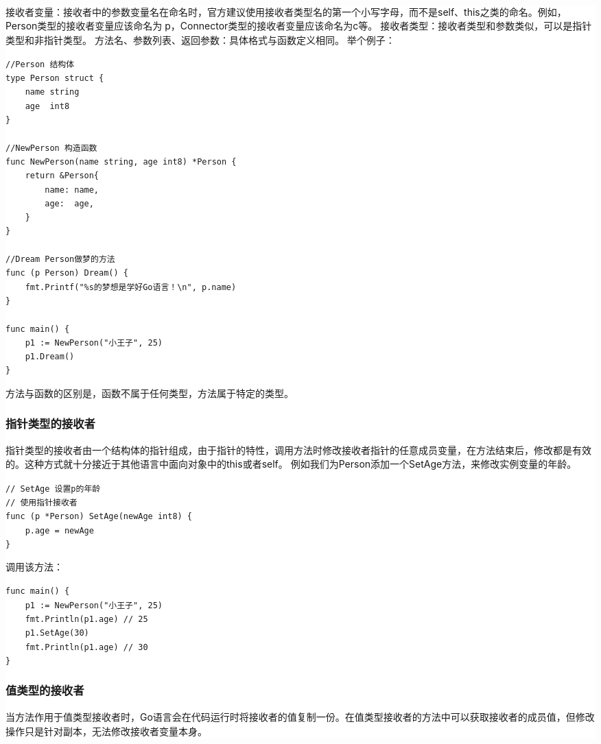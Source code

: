 接收者变量：接收者中的参数变量名在命名时，官方建议使用接收者类型名的第一个小写字母，而不是self、this之类的命名。例如，Person类型的接收者变量应该命名为 p，Connector类型的接收者变量应该命名为c等。
接收者类型：接收者类型和参数类似，可以是指针类型和非指针类型。
方法名、参数列表、返回参数：具体格式与函数定义相同。
举个例子：

```
//Person 结构体
type Person struct {
	name string
	age  int8
}

//NewPerson 构造函数
func NewPerson(name string, age int8) *Person {
	return &Person{
		name: name,
		age:  age,
	}
}

//Dream Person做梦的方法
func (p Person) Dream() {
	fmt.Printf("%s的梦想是学好Go语言！\n", p.name)
}

func main() {
	p1 := NewPerson("小王子", 25)
	p1.Dream()
}
```
方法与函数的区别是，函数不属于任何类型，方法属于特定的类型。

### 指针类型的接收者
指针类型的接收者由一个结构体的指针组成，由于指针的特性，调用方法时修改接收者指针的任意成员变量，在方法结束后，修改都是有效的。这种方式就十分接近于其他语言中面向对象中的this或者self。 例如我们为Person添加一个SetAge方法，来修改实例变量的年龄。

```
// SetAge 设置p的年龄
// 使用指针接收者
func (p *Person) SetAge(newAge int8) {
	p.age = newAge
}
```
调用该方法：

```
func main() {
	p1 := NewPerson("小王子", 25)
	fmt.Println(p1.age) // 25
	p1.SetAge(30)
	fmt.Println(p1.age) // 30
}
```
### 值类型的接收者
当方法作用于值类型接收者时，Go语言会在代码运行时将接收者的值复制一份。在值类型接收者的方法中可以获取接收者的成员值，但修改操作只是针对副本，无法修改接收者变量本身。
